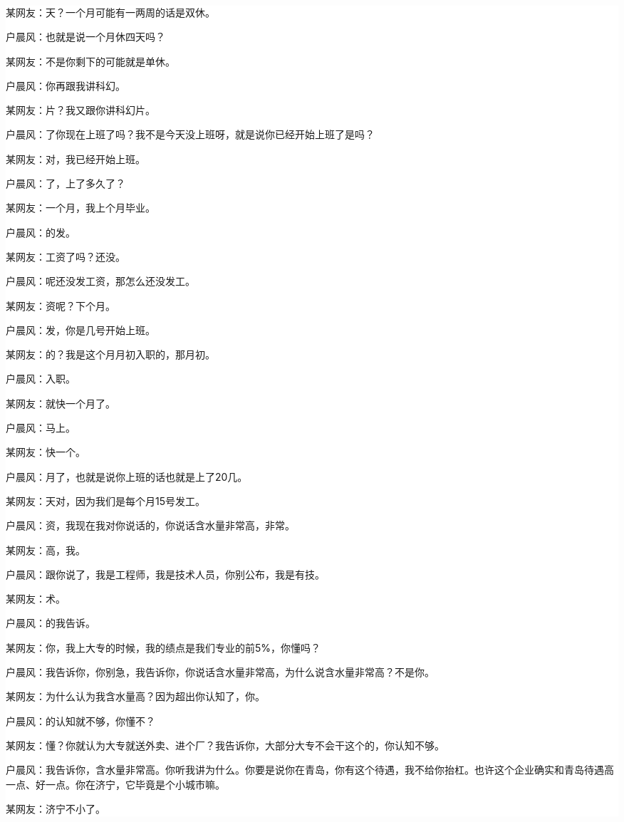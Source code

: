 某网友：天？一个月可能有一两周的话是双休。

户晨风：也就是说一个月休四天吗？

某网友：不是你剩下的可能就是单休。

户晨风：你再跟我讲科幻。

某网友：片？我又跟你讲科幻片。

户晨风：了你现在上班了吗？我不是今天没上班呀，就是说你已经开始上班了是吗？

某网友：对，我已经开始上班。

户晨风：了，上了多久了？

某网友：一个月，我上个月毕业。

户晨风：的发。

某网友：工资了吗？还没。

户晨风：呢还没发工资，那怎么还没发工。

某网友：资呢？下个月。

户晨风：发，你是几号开始上班。

某网友：的？我是这个月月初入职的，那月初。

户晨风：入职。

某网友：就快一个月了。

户晨风：马上。

某网友：快一个。

户晨风：月了，也就是说你上班的话也就是上了20几。

某网友：天对，因为我们是每个月15号发工。

户晨风：资，我现在我对你说话的，你说话含水量非常高，非常。

某网友：高，我。

户晨风：跟你说了，我是工程师，我是技术人员，你别公布，我是有技。

某网友：术。

户晨风：的我告诉。

某网友：你，我上大专的时候，我的绩点是我们专业的前5%，你懂吗？

户晨风：我告诉你，你别急，我告诉你，你说话含水量非常高，为什么说含水量非常高？不是你。

某网友：为什么认为我含水量高？因为超出你认知了，你。

户晨风：的认知就不够，你懂不？

某网友：懂？你就认为大专就送外卖、进个厂？我告诉你，大部分大专不会干这个的，你认知不够。

户晨风：我告诉你，含水量非常高。你听我讲为什么。你要是说你在青岛，你有这个待遇，我不给你抬杠。也许这个企业确实和青岛待遇高一点、好一点。你在济宁，它毕竟是个小城市嘛。

某网友：济宁不小了。
